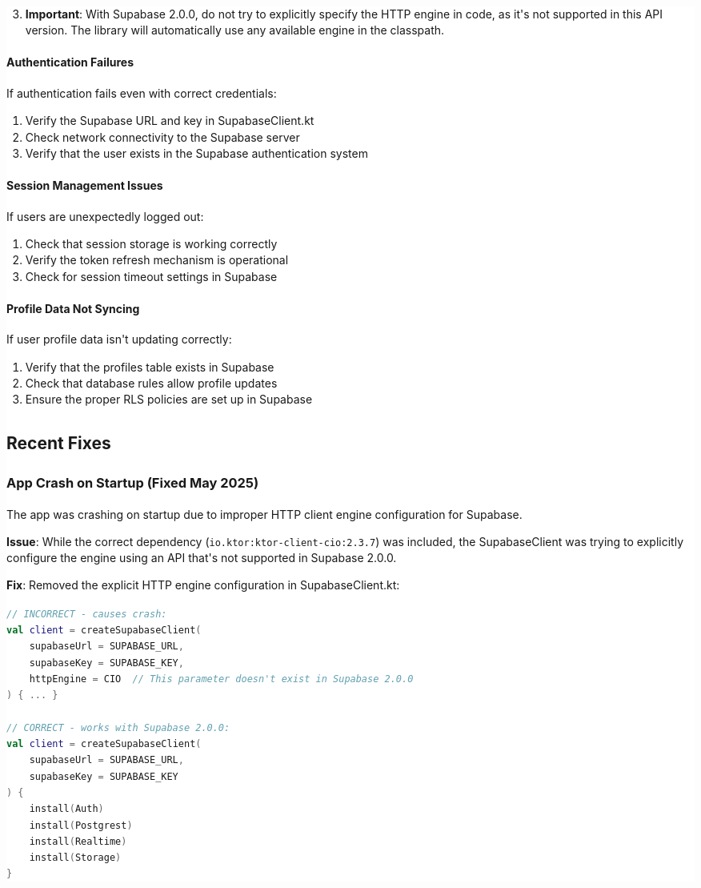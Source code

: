 3. **Important**: With Supabase 2.0.0, do not try to explicitly specify the HTTP engine in code, as it's not supported in this API version. The library will automatically use any available engine in the classpath.

#### Authentication Failures
If authentication fails even with correct credentials:

1. Verify the Supabase URL and key in SupabaseClient.kt
2. Check network connectivity to the Supabase server
3. Verify that the user exists in the Supabase authentication system

#### Session Management Issues
If users are unexpectedly logged out:

1. Check that session storage is working correctly
2. Verify the token refresh mechanism is operational
3. Check for session timeout settings in Supabase

#### Profile Data Not Syncing
If user profile data isn't updating correctly:

1. Verify that the profiles table exists in Supabase
2. Check that database rules allow profile updates
3. Ensure the proper RLS policies are set up in Supabase

## Recent Fixes

### App Crash on Startup (Fixed May 2025)
The app was crashing on startup due to improper HTTP client engine configuration for Supabase. 

**Issue**: While the correct dependency (`io.ktor:ktor-client-cio:2.3.7`) was included, the SupabaseClient was trying to explicitly configure the engine using an API that's not supported in Supabase 2.0.0.

**Fix**: Removed the explicit HTTP engine configuration in SupabaseClient.kt:

```kotlin
// INCORRECT - causes crash:
val client = createSupabaseClient(
    supabaseUrl = SUPABASE_URL,
    supabaseKey = SUPABASE_KEY,
    httpEngine = CIO  // This parameter doesn't exist in Supabase 2.0.0
) { ... }

// CORRECT - works with Supabase 2.0.0:
val client = createSupabaseClient(
    supabaseUrl = SUPABASE_URL,
    supabaseKey = SUPABASE_KEY
) {
    install(Auth)
    install(Postgrest)
    install(Realtime)
    install(Storage)
}
```
